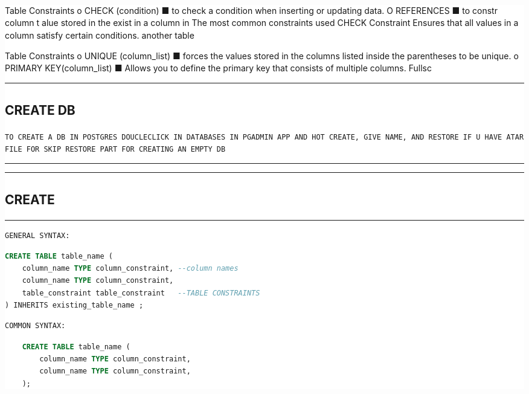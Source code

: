 

Table Constraints
o CHECK (condition)
■ to check a condition when inserting or 
updating data.
O REFERENCES
■ to constr 
column t
alue stored in the 
exist in a column in
The most common constraints used 
CHECK Constraint
Ensures that all values in a column 
satisfy certain conditions.
another table


Table Constraints
o UNIQUE (column_list)
■ forces the values stored in the columns 
listed inside the parentheses to be 
unique.
o PRIMARY KEY(column_list)
■ Allows you to define the primary key 
that consists of multiple columns.
Fullsc

---
## **CREATE DB**
    TO CREATE A DB IN POSTGRES DOUCLECLICK IN DATABASES IN PGADMIN APP AND HOT CREATE, GIVE NAME, AND RESTORE IF U HAVE ATAR FILE FOR SKIP RESTORE PART FOR CREATING AN EMPTY DB



---
---
## **CREATE**
---

    GENERAL SYNTAX:
```sql
CREATE TABLE table_name (
    column_name TYPE column_constraint, --column names
    column_name TYPE column_constraint,
    table_constraint table_constraint   --TABLE CONSTRAINTS
) INHERITS existing_table_name ;
```

    COMMON SYNTAX:
```sql
    CREATE TABLE table_name (
        column_name TYPE column_constraint,
        column_name TYPE column_constraint,
    );
```
